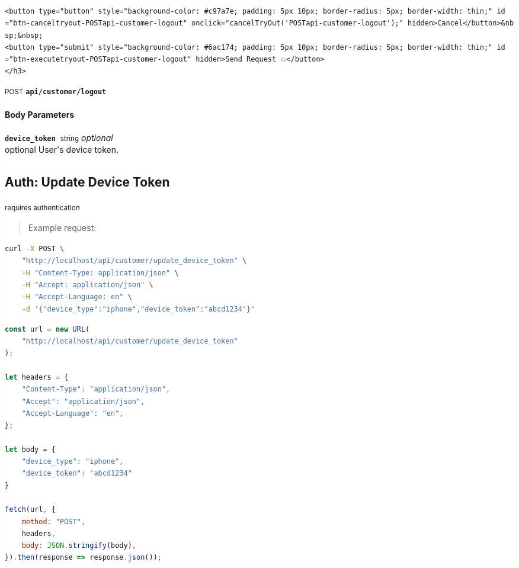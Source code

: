     <button type="button" style="background-color: #c97a7e; padding: 5px 10px; border-radius: 5px; border-width: thin;" id="btn-canceltryout-POSTapi-customer-logout" onclick="cancelTryOut('POSTapi-customer-logout');" hidden>Cancel</button>&nbsp;&nbsp;
    <button type="submit" style="background-color: #6ac174; padding: 5px 10px; border-radius: 5px; border-width: thin;" id="btn-executetryout-POSTapi-customer-logout" hidden>Send Request 💥</button>
    </h3>
<p>
<small class="badge badge-black">POST</small>
 <b><code>api/customer/logout</code></b>
</p>
<p>
<label id="auth-POSTapi-customer-logout" hidden>Authorization header: <b><code>Bearer </code></b><input type="text" name="Authorization" data-prefix="Bearer " data-endpoint="POSTapi-customer-logout" data-component="header"></label>
</p>
<h4 class="fancy-heading-panel"><b>Body Parameters</b></h4>
<p>
<b><code>device_token</code></b>&nbsp;&nbsp;<small>string</small>     <i>optional</i> &nbsp;
<input type="text" name="device_token" data-endpoint="POSTapi-customer-logout" data-component="body"  hidden>
<br>
optional User's device token.
</p>

</form>


## Auth: Update Device Token

<small class="badge badge-darkred">requires authentication</small>



> Example request:

```bash
curl -X POST \
    "http://localhost/api/customer/update_device_token" \
    -H "Content-Type: application/json" \
    -H "Accept: application/json" \
    -H "Accept-Language: en" \
    -d '{"device_type":"iphone","device_token":"abcd1234"}'

```

```javascript
const url = new URL(
    "http://localhost/api/customer/update_device_token"
);

let headers = {
    "Content-Type": "application/json",
    "Accept": "application/json",
    "Accept-Language": "en",
};

let body = {
    "device_type": "iphone",
    "device_token": "abcd1234"
}

fetch(url, {
    method: "POST",
    headers,
    body: JSON.stringify(body),
}).then(response => response.json());
```
